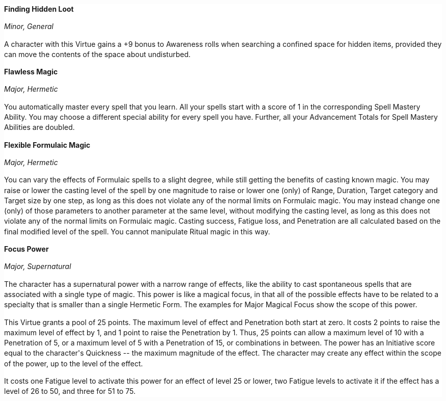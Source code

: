 **Finding Hidden Loot**

*Minor, General*

A character with this Virtue gains a +9 bonus to Awareness rolls when
searching a confined space for hidden items, provided they can move the
contents of the space about undisturbed.

**Flawless Magic**

*Major, Hermetic*

You automatically master every spell that you learn. All your spells
start with a score of 1 in the corresponding Spell Mastery Ability. You
may choose a different special ability for every spell you have.
Further, all your Advancement Totals for Spell Mastery Abilities are
doubled.

**Flexible Formulaic Magic**

*Major, Hermetic*

You can vary the effects of Formulaic spells to a slight degree, while
still getting the benefits of casting known magic. You may raise or
lower the casting level of the spell by one magnitude to raise or lower
one (only) of Range, Duration, Target category and Target size by one
step, as long as this does not violate any of the normal limits on
Formulaic magic. You may instead change one (only) of those parameters
to another parameter at the same level, without modifying the casting
level, as long as this does not violate any of the normal limits on
Formulaic magic. Casting success, Fatigue loss, and Penetration are all
calculated based on the final modified level of the spell. You cannot
manipulate Ritual magic in this way.

**Focus Power**

*Major, Supernatural*

The character has a supernatural power with a narrow range of effects,
like the ability to cast spontaneous spells that are associated with a
single type of magic. This power is like a magical focus, in that all of
the possible effects have to be related to a specialty that is smaller
than a single Hermetic Form. The examples for Major Magical Focus show
the scope of this power.

This Virtue grants a pool of 25 points. The maximum level of effect and
Penetration both start at zero. It costs 2 points to raise the maximum
level of effect by 1, and 1 point to raise the Penetration by 1. Thus,
25 points can allow a maximum level of 10 with a Penetration of 5, or a
maximum level of 5 with a Penetration of 15, or combinations in between.
The power has an Initiative score equal to the character's Quickness --
the maximum magnitude of the effect. The character may create any effect
within the scope of the power, up to the level of the effect.

It costs one Fatigue level to activate this power for an effect of level
25 or lower, two Fatigue levels to activate it if the effect has a level
of 26 to 50, and three for 51 to 75.
